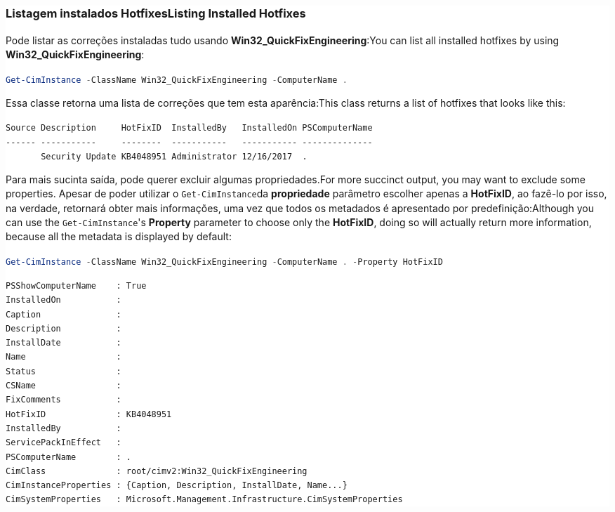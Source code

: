 ### <a name="listing-installed-hotfixes"></a><span data-ttu-id="b5ce5-130">Listagem instalados Hotfixes</span><span class="sxs-lookup"><span data-stu-id="b5ce5-130">Listing Installed Hotfixes</span></span>

<span data-ttu-id="b5ce5-131">Pode listar as correções instaladas tudo usando **Win32_QuickFixEngineering**:</span><span class="sxs-lookup"><span data-stu-id="b5ce5-131">You can list all installed hotfixes by using **Win32_QuickFixEngineering**:</span></span>

```powershell
Get-CimInstance -ClassName Win32_QuickFixEngineering -ComputerName .
```

<span data-ttu-id="b5ce5-132">Essa classe retorna uma lista de correções que tem esta aparência:</span><span class="sxs-lookup"><span data-stu-id="b5ce5-132">This class returns a list of hotfixes that looks like this:</span></span>

```output
Source Description     HotFixID  InstalledBy   InstalledOn PSComputerName
------ -----------     --------  -----------   ----------- --------------
       Security Update KB4048951 Administrator 12/16/2017  .
```

<span data-ttu-id="b5ce5-133">Para mais sucinta saída, pode querer excluir algumas propriedades.</span><span class="sxs-lookup"><span data-stu-id="b5ce5-133">For more succinct output, you may want to exclude some properties.</span></span>
<span data-ttu-id="b5ce5-134">Apesar de poder utilizar o `Get-CimInstance`da **propriedade** parâmetro escolher apenas a **HotFixID**, ao fazê-lo por isso, na verdade, retornará obter mais informações, uma vez que todos os metadados é apresentado por predefinição:</span><span class="sxs-lookup"><span data-stu-id="b5ce5-134">Although you can use the `Get-CimInstance`'s **Property** parameter to choose only the **HotFixID**, doing so will actually return more information, because all the metadata is displayed by default:</span></span>

```powershell
Get-CimInstance -ClassName Win32_QuickFixEngineering -ComputerName . -Property HotFixID
```

```output
PSShowComputerName    : True
InstalledOn           :
Caption               :
Description           :
InstallDate           :
Name                  :
Status                :
CSName                :
FixComments           :
HotFixID              : KB4048951
InstalledBy           :
ServicePackInEffect   :
PSComputerName        : .
CimClass              : root/cimv2:Win32_QuickFixEngineering
CimInstanceProperties : {Caption, Description, InstallDate, Name...}
CimSystemProperties   : Microsoft.Management.Infrastructure.CimSystemProperties
```
